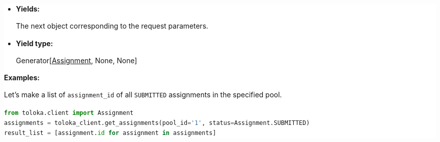 * **Yields:**

  The next object corresponding to the request parameters.

* **Yield type:**

  Generator\[[Assignment](toloka.client.assignment.Assignment.md), None, None\]

**Examples:**

Let’s make a list of `assignment_id` of all `SUBMITTED` assignments in the specified pool.

```python
from toloka.client import Assignment
assignments = toloka_client.get_assignments(pool_id='1', status=Assignment.SUBMITTED)
result_list = [assignment.id for assignment in assignments]
```
